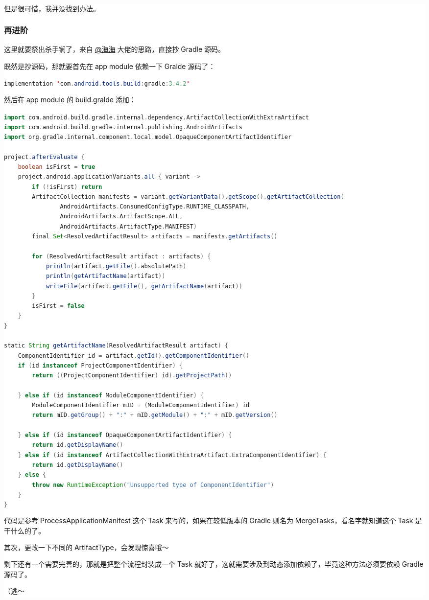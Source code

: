 但是很可惜，我并没找到办法。

### 再进阶

这里就要祭出杀手锏了，来自 [@海海](https://github.com/HiWong) 大佬的思路，直接抄 Gradle 源码。

既然是抄源码，那就要首先在 app module 依赖一下 Gralde 源码了：

```java
implementation 'com.android.tools.build:gradle:3.4.2'
```

然后在 app module 的 build.gralde 添加：

```groovy
import com.android.build.gradle.internal.dependency.ArtifactCollectionWithExtraArtifact
import com.android.build.gradle.internal.publishing.AndroidArtifacts
import org.gradle.internal.component.local.model.OpaqueComponentArtifactIdentifier

project.afterEvaluate {
    boolean isFirst = true
    project.android.applicationVariants.all { variant ->
        if (!isFirst) return
        ArtifactCollection manifests = variant.getVariantData().getScope().getArtifactCollection(
                AndroidArtifacts.ConsumedConfigType.RUNTIME_CLASSPATH,
                AndroidArtifacts.ArtifactScope.ALL,
                AndroidArtifacts.ArtifactType.MANIFEST)
        final Set<ResolvedArtifactResult> artifacts = manifests.getArtifacts()

        for (ResolvedArtifactResult artifact : artifacts) {
            println(artifact.getFile().absolutePath)
            println(getArtifactName(artifact))
            writeFile(artifact.getFile(), getArtifactName(artifact))
        }
        isFirst = false
    }
}

static String getArtifactName(ResolvedArtifactResult artifact) {
    ComponentIdentifier id = artifact.getId().getComponentIdentifier()
    if (id instanceof ProjectComponentIdentifier) {
        return ((ProjectComponentIdentifier) id).getProjectPath()

    } else if (id instanceof ModuleComponentIdentifier) {
        ModuleComponentIdentifier mID = (ModuleComponentIdentifier) id
        return mID.getGroup() + ":" + mID.getModule() + ":" + mID.getVersion()

    } else if (id instanceof OpaqueComponentArtifactIdentifier) {
        return id.getDisplayName()
    } else if (id instanceof ArtifactCollectionWithExtraArtifact.ExtraComponentIdentifier) {
        return id.getDisplayName()
    } else {
        throw new RuntimeException("Unsupported type of ComponentIdentifier")
    }
}
```

代码是参考 ProcessApplicationManifest 这个 Task 来写的，如果在较低版本的 Gradle 则名为 MergeTasks，看名字就知道这个 Task 是干什么的了。

其次，更改一下不同的 ArtifactType，会发现惊喜哦～

剩下还有一个需要完善的，那就是把整个流程封装成一个 Task 就好了，这就需要涉及到动态添加依赖了，毕竟这种方法必须要依赖 Gradle 源码了。

（逃～